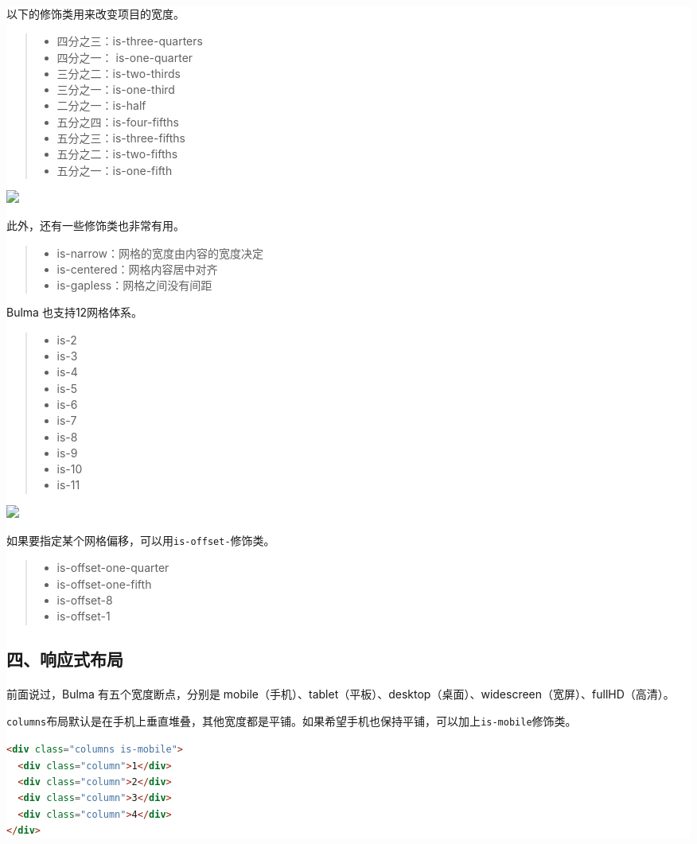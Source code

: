 以下的修饰类用来改变项目的宽度。

> - 四分之三：is-three-quarters
> - 四分之一： is-one-quarter
> - 三分之二：is-two-thirds
> - 三分之一：is-one-third
> - 二分之一：is-half
> - 五分之四：is-four-fifths
> - 五分之三：is-three-fifths
> - 五分之二：is-two-fifths
> - 五分之一：is-one-fifth

![](http://www.ruanyifeng.com/blogimg/asset/2017/bg2017102309.png)

此外，还有一些修饰类也非常有用。

> - is-narrow：网格的宽度由内容的宽度决定
> - is-centered：网格内容居中对齐
> - is-gapless：网格之间没有间距

Bulma 也支持12网格体系。

> - is-2
> - is-3
> - is-4
> - is-5
> - is-6
> - is-7
> - is-8
> - is-9
> - is-10
> - is-11

![](http://www.ruanyifeng.com/blogimg/asset/2017/bg2017102310.png)

如果要指定某个网格偏移，可以用`is-offset-`修饰类。

> - is-offset-one-quarter
> - is-offset-one-fifth
> - is-offset-8
> - is-offset-1

## 四、响应式布局

前面说过，Bulma 有五个宽度断点，分别是 mobile（手机）、tablet（平板）、desktop（桌面）、widescreen（宽屏）、fullHD（高清）。

`columns`布局默认是在手机上垂直堆叠，其他宽度都是平铺。如果希望手机也保持平铺，可以加上`is-mobile`修饰类。

```html
<div class="columns is-mobile">
  <div class="column">1</div>
  <div class="column">2</div>
  <div class="column">3</div>
  <div class="column">4</div>
</div>
```
